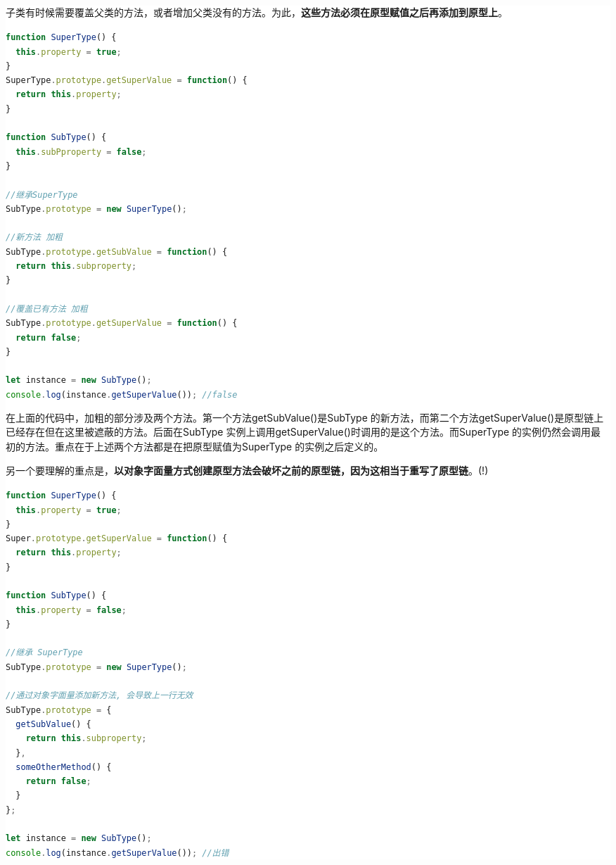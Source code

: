 子类有时候需要覆盖父类的方法，或者增加父类没有的方法。为此，**这些方法必须在原型赋值之后再添加到原型上**。

```js
function SuperType() {
  this.property = true;
}
SuperType.prototype.getSuperValue = function() {
  return this.property;
}

function SubType() {
  this.subPproperty = false;
}

//继承SuperType
SubType.prototype = new SuperType();

//新方法 加粗
SubType.prototype.getSubValue = function() {
  return this.subproperty;
}

//覆盖已有方法 加粗
SubType.prototype.getSuperValue = function() {
  return false;
}

let instance = new SubType();
console.log(instance.getSuperValue()); //false
```

在上面的代码中，加粗的部分涉及两个方法。第一个方法getSubValue()是SubType 的新方法，而第二个方法getSuperValue()是原型链上已经存在但在这里被遮蔽的方法。后面在SubType 实例上调用getSuperValue()时调用的是这个方法。而SuperType 的实例仍然会调用最初的方法。重点在于上述两个方法都是在把原型赋值为SuperType 的实例之后定义的。

另一个要理解的重点是，**以对象字面量方式创建原型方法会破坏之前的原型链，因为这相当于重写了原型链**。(!)

```js
function SuperType() {
  this.property = true;
}
Super.prototype.getSuperValue = function() {
  return this.property;
}

function SubType() {
  this.property = false;
}

//继承 SuperType
SubType.prototype = new SuperType();

//通过对象字面量添加新方法, 会导致上一行无效
SubType.prototype = {
  getSubValue() {
    return this.subproperty;
  },
  someOtherMethod() {
    return false;
  }
};

let instance = new SubType();
console.log(instance.getSuperValue()); //出错
```
